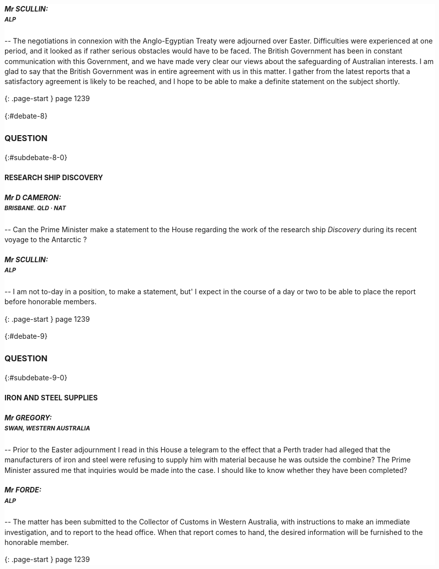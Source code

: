 ##### Mr SCULLIN:<br><small class="text-muted">ALP</small>

-- The negotiations in connexion with the Anglo-Egyptian Treaty were adjourned over Easter. Difficulties were experienced at one period, and it looked as if rather serious obstacles would have to be faced. The British Government has been in constant communication with this Government, and we have made very clear our views about the safeguarding of Australian interests. I am glad to say that the British Government was in entire agreement with us in this matter. I gather from the latest reports that a satisfactory agreement is likely to be reached, and I hope to be able to make a definite statement on the subject shortly. 

{: .page-start }
page 1239

{:#debate-8}
### QUESTION

{:#subdebate-8-0}
#### RESEARCH SHIP DISCOVERY

##### Mr D CAMERON:<br><small class="text-muted">BRISBANE. QLD &middot; NAT</small>

-- Can the Prime Minister make a statement to the House regarding the work of the research ship  *Discovery*  during its recent voyage to the Antarctic ? 

##### Mr SCULLIN:<br><small class="text-muted">ALP</small>

-- I am not to-day in a position, to make a statement, but' I expect in the course of a day or two to be able to place the report before honorable members. 

{: .page-start }
page 1239

{:#debate-9}
### QUESTION

{:#subdebate-9-0}
#### IRON AND STEEL SUPPLIES

##### Mr GREGORY:<br><small class="text-muted">SWAN, WESTERN AUSTRALIA</small>

-- Prior to the Easter adjournment I read in this House a telegram to the effect that a Perth trader had alleged that the manufacturers of iron and steel were refusing to supply him with material because he was outside the combine? The Prime Minister assured me that inquiries would be made into the case. I should like to know whether they have been completed? 

##### Mr FORDE:<br><small class="text-muted">ALP</small>

-- The matter has been submitted to the Collector of Customs in Western Australia, with instructions to make an immediate investigation, and to report to the head office. When that report comes to hand, the desired information will be furnished to the honorable member. 

{: .page-start }
page 1239
